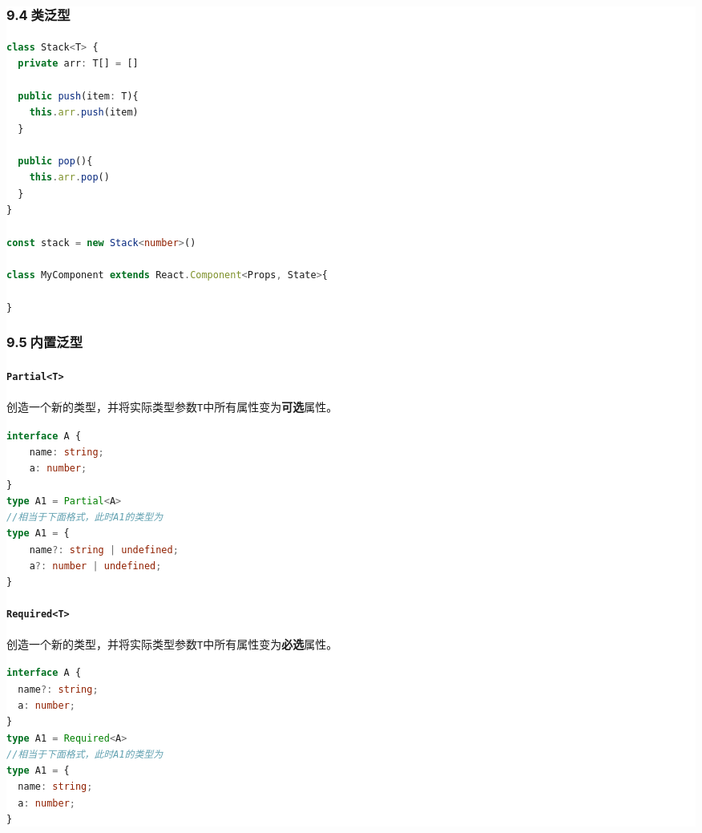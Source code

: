 ### 9.4 类泛型

```typescript
class Stack<T> {
  private arr: T[] = []

  public push(item: T){
    this.arr.push(item)
  }

  public pop(){
    this.arr.pop()
  }
}

const stack = new Stack<number>()

class MyComponent extends React.Component<Props, State>{

}
```

### 9.5 内置泛型

#### `Partial<T>`

创造一个新的类型，并将实际类型参数`T`中所有属性变为**可选**属性。

```typescript
interface A {
    name: string;
    a: number;
}
type A1 = Partial<A>
//相当于下面格式，此时A1的类型为
type A1 = {
    name?: string | undefined;
    a?: number | undefined;
}
```

#### `Required<T>`

创造一个新的类型，并将实际类型参数`T`中所有属性变为**必选**属性。

```typescript
interface A {
  name?: string;
  a: number;
}
type A1 = Required<A>
//相当于下面格式，此时A1的类型为
type A1 = {
  name: string;
  a: number;
}
```

